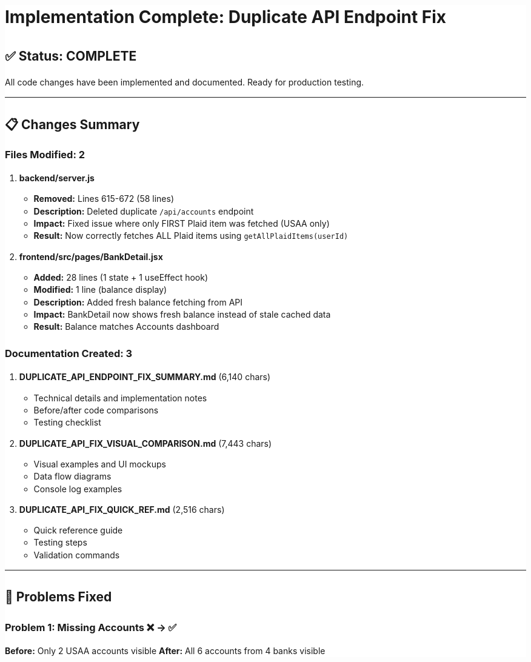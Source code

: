 # Implementation Complete: Duplicate API Endpoint Fix

## ✅ Status: COMPLETE

All code changes have been implemented and documented. Ready for production testing.

---

## 📋 Changes Summary

### Files Modified: 2

1. **backend/server.js**
   - **Removed:** Lines 615-672 (58 lines)
   - **Description:** Deleted duplicate `/api/accounts` endpoint
   - **Impact:** Fixed issue where only FIRST Plaid item was fetched (USAA only)
   - **Result:** Now correctly fetches ALL Plaid items using `getAllPlaidItems(userId)`

2. **frontend/src/pages/BankDetail.jsx**
   - **Added:** 28 lines (1 state + 1 useEffect hook)
   - **Modified:** 1 line (balance display)
   - **Description:** Added fresh balance fetching from API
   - **Impact:** BankDetail now shows fresh balance instead of stale cached data
   - **Result:** Balance matches Accounts dashboard

### Documentation Created: 3

1. **DUPLICATE_API_ENDPOINT_FIX_SUMMARY.md** (6,140 chars)
   - Technical details and implementation notes
   - Before/after code comparisons
   - Testing checklist

2. **DUPLICATE_API_FIX_VISUAL_COMPARISON.md** (7,443 chars)
   - Visual examples and UI mockups
   - Data flow diagrams
   - Console log examples

3. **DUPLICATE_API_FIX_QUICK_REF.md** (2,516 chars)
   - Quick reference guide
   - Testing steps
   - Validation commands

---

## 🎯 Problems Fixed

### Problem 1: Missing Accounts ❌ → ✅
**Before:** Only 2 USAA accounts visible
**After:** All 6 accounts from 4 banks visible
